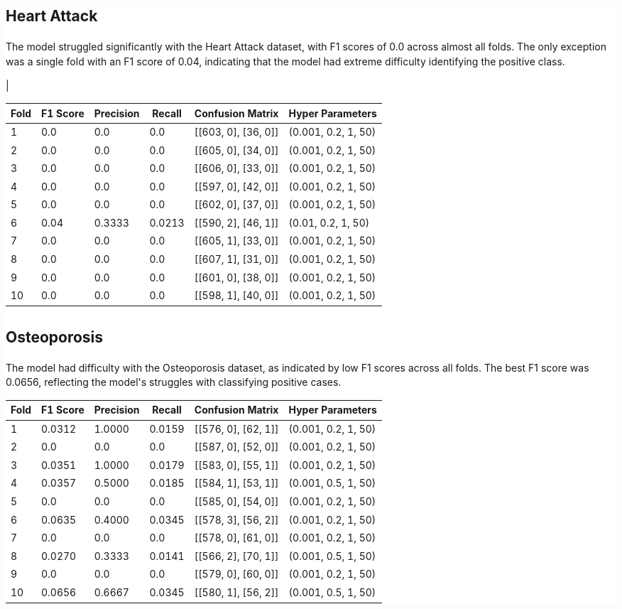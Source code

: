 ## Heart Attack

The model struggled significantly with the Heart Attack dataset, with F1 scores of 0.0 across almost all folds. The only exception was a single fold with an F1 score of 0.04, indicating that the model had extreme difficulty identifying the positive class.

|

 Fold | F1 Score | Precision | Recall | Confusion Matrix           | Hyper Parameters               |
|------|----------|-----------|--------|----------------------------|--------------------------------|
| 1    | 0.0      | 0.0       | 0.0    | [[603, 0], [36, 0]]         | (0.001, 0.2, 1, 50)            |
| 2    | 0.0      | 0.0       | 0.0    | [[605, 0], [34, 0]]         | (0.001, 0.2, 1, 50)            |
| 3    | 0.0      | 0.0       | 0.0    | [[606, 0], [33, 0]]         | (0.001, 0.2, 1, 50)            |
| 4    | 0.0      | 0.0       | 0.0    | [[597, 0], [42, 0]]         | (0.001, 0.2, 1, 50)            |
| 5    | 0.0      | 0.0       | 0.0    | [[602, 0], [37, 0]]         | (0.001, 0.2, 1, 50)            |
| 6    | 0.04     | 0.3333    | 0.0213 | [[590, 2], [46, 1]]         | (0.01, 0.2, 1, 50)             |
| 7    | 0.0      | 0.0       | 0.0    | [[605, 1], [33, 0]]         | (0.001, 0.2, 1, 50)            |
| 8    | 0.0      | 0.0       | 0.0    | [[607, 1], [31, 0]]         | (0.001, 0.2, 1, 50)            |
| 9    | 0.0      | 0.0       | 0.0    | [[601, 0], [38, 0]]         | (0.001, 0.2, 1, 50)            |
| 10   | 0.0      | 0.0       | 0.0    | [[598, 1], [40, 0]]         | (0.001, 0.2, 1, 50)            |

## Osteoporosis

The model had difficulty with the Osteoporosis dataset, as indicated by low F1 scores across all folds. The best F1 score was 0.0656, reflecting the model's struggles with classifying positive cases.

| Fold | F1 Score | Precision | Recall | Confusion Matrix           | Hyper Parameters               |
|------|----------|-----------|--------|----------------------------|--------------------------------|
| 1    | 0.0312   | 1.0000    | 0.0159 | [[576, 0], [62, 1]]         | (0.001, 0.2, 1, 50)            |
| 2    | 0.0      | 0.0       | 0.0    | [[587, 0], [52, 0]]         | (0.001, 0.2, 1, 50)            |
| 3    | 0.0351   | 1.0000    | 0.0179 | [[583, 0], [55, 1]]         | (0.001, 0.2, 1, 50)            |
| 4    | 0.0357   | 0.5000    | 0.0185 | [[584, 1], [53, 1]]         | (0.001, 0.5, 1, 50)            |
| 5    | 0.0      | 0.0       | 0.0    | [[585, 0], [54, 0]]         | (0.001, 0.2, 1, 50)            |
| 6    | 0.0635   | 0.4000    | 0.0345 | [[578, 3], [56, 2]]         | (0.001, 0.2, 1, 50)            |
| 7    | 0.0      | 0.0       | 0.0    | [[578, 0], [61, 0]]         | (0.001, 0.2, 1, 50)            |
| 8    | 0.0270   | 0.3333    | 0.0141 | [[566, 2], [70, 1]]         | (0.001, 0.5, 1, 50)            |
| 9    | 0.0      | 0.0       | 0.0    | [[579, 0], [60, 0]]         | (0.001, 0.2, 1, 50)            |
| 10   | 0.0656   | 0.6667    | 0.0345 | [[580, 1], [56, 2]]         | (0.001, 0.5, 1, 50)            |
